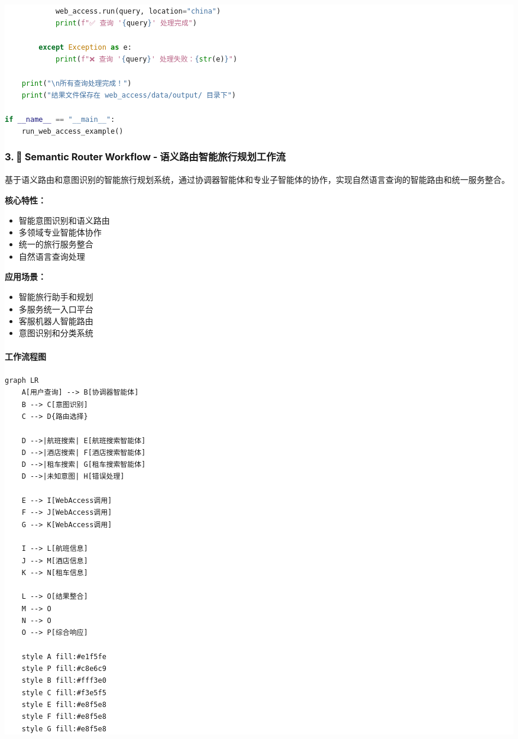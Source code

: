 ```python
            web_access.run(query, location="china")
            print(f"✅ 查询 '{query}' 处理完成")

        except Exception as e:
            print(f"❌ 查询 '{query}' 处理失败：{str(e)}")

    print("\n所有查询处理完成！")
    print("结果文件保存在 web_access/data/output/ 目录下")

if __name__ == "__main__":
    run_web_access_example()
```

### 3. 🎯 Semantic Router Workflow - 语义路由智能旅行规划工作流

基于语义路由和意图识别的智能旅行规划系统，通过协调器智能体和专业子智能体的协作，实现自然语言查询的智能路由和统一服务整合。

**核心特性：**

- 智能意图识别和语义路由
- 多领域专业智能体协作
- 统一的旅行服务整合
- 自然语言查询处理

**应用场景：**

- 智能旅行助手和规划
- 多服务统一入口平台
- 客服机器人智能路由
- 意图识别和分类系统

#### 工作流程图

```mermaid
graph LR
    A[用户查询] --> B[协调器智能体]
    B --> C[意图识别]
    C --> D{路由选择}

    D -->|航班搜索| E[航班搜索智能体]
    D -->|酒店搜索| F[酒店搜索智能体]
    D -->|租车搜索| G[租车搜索智能体]
    D -->|未知意图| H[错误处理]

    E --> I[WebAccess调用]
    F --> J[WebAccess调用]
    G --> K[WebAccess调用]

    I --> L[航班信息]
    J --> M[酒店信息]
    K --> N[租车信息]

    L --> O[结果整合]
    M --> O
    N --> O
    O --> P[综合响应]

    style A fill:#e1f5fe
    style P fill:#c8e6c9
    style B fill:#fff3e0
    style C fill:#f3e5f5
    style E fill:#e8f5e8
    style F fill:#e8f5e8
    style G fill:#e8f5e8
```
